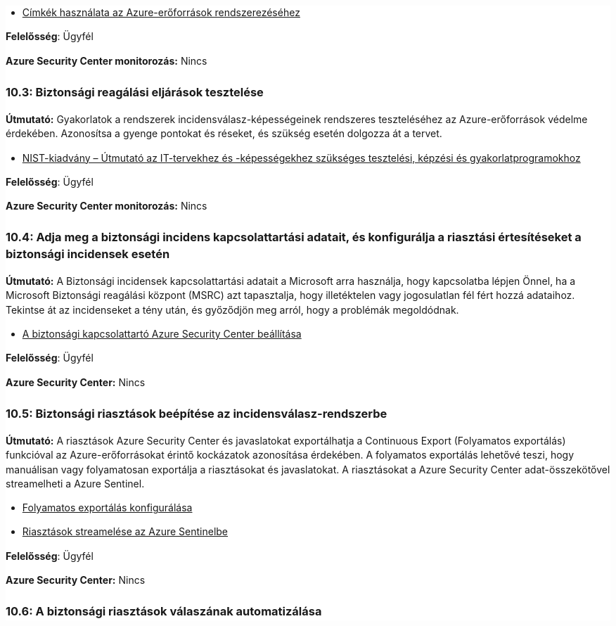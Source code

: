 - [Címkék használata az Azure-erőforrások rendszerezéséhez](../azure-resource-manager/management/tag-resources.md)

**Felelősség**: Ügyfél

**Azure Security Center monitorozás:** Nincs

### <a name="103-test-security-response-procedures"></a>10.3: Biztonsági reagálási eljárások tesztelése

**Útmutató:** Gyakorlatok a rendszerek incidensválasz-képességeinek rendszeres teszteléséhez az Azure-erőforrások védelme érdekében. Azonosítsa a gyenge pontokat és réseket, és szükség esetén dolgozza át a tervet.

- [NIST-kiadvány – Útmutató az IT-tervekhez és -képességekhez szükséges tesztelési, képzési és gyakorlatprogramokhoz](https://csrc.nist.gov/publications/detail/sp/800-84/final)

**Felelősség**: Ügyfél

**Azure Security Center monitorozás:** Nincs

### <a name="104-provide-security-incident-contact-details-and-configure-alert-notifications-for-security-incidents"></a>10.4: Adja meg a biztonsági incidens kapcsolattartási adatait, és konfigurálja a riasztási értesítéseket a biztonsági incidensek esetén

**Útmutató:** A Biztonsági incidensek kapcsolattartási adatait a Microsoft arra használja, hogy kapcsolatba lépjen Önnel, ha a Microsoft Biztonsági reagálási központ (MSRC) azt tapasztalja, hogy illetéktelen vagy jogosulatlan fél fért hozzá adataihoz. Tekintse át az incidenseket a tény után, és győződjön meg arról, hogy a problémák megoldódnak.

- [A biztonsági kapcsolattartó Azure Security Center beállítása](../security-center/security-center-provide-security-contact-details.md)

**Felelősség**: Ügyfél

**Azure Security Center:** Nincs

### <a name="105-incorporate-security-alerts-into-your-incident-response-system"></a>10.5: Biztonsági riasztások beépítése az incidensválasz-rendszerbe

**Útmutató:** A riasztások Azure Security Center és javaslatokat exportálhatja a Continuous Export (Folyamatos exportálás) funkcióval az Azure-erőforrásokat érintő kockázatok azonosítása érdekében. A folyamatos exportálás lehetővé teszi, hogy manuálisan vagy folyamatosan exportálja a riasztásokat és javaslatokat. A riasztásokat a Azure Security Center adat-összekötővel streamelheti a Azure Sentinel.

- [Folyamatos exportálás konfigurálása](../security-center/continuous-export.md)

- [Riasztások streamelése az Azure Sentinelbe](../sentinel/connect-azure-security-center.md)

**Felelősség**: Ügyfél

**Azure Security Center:** Nincs

### <a name="106-automate-the-response-to-security-alerts"></a>10.6: A biztonsági riasztások válaszának automatizálása
